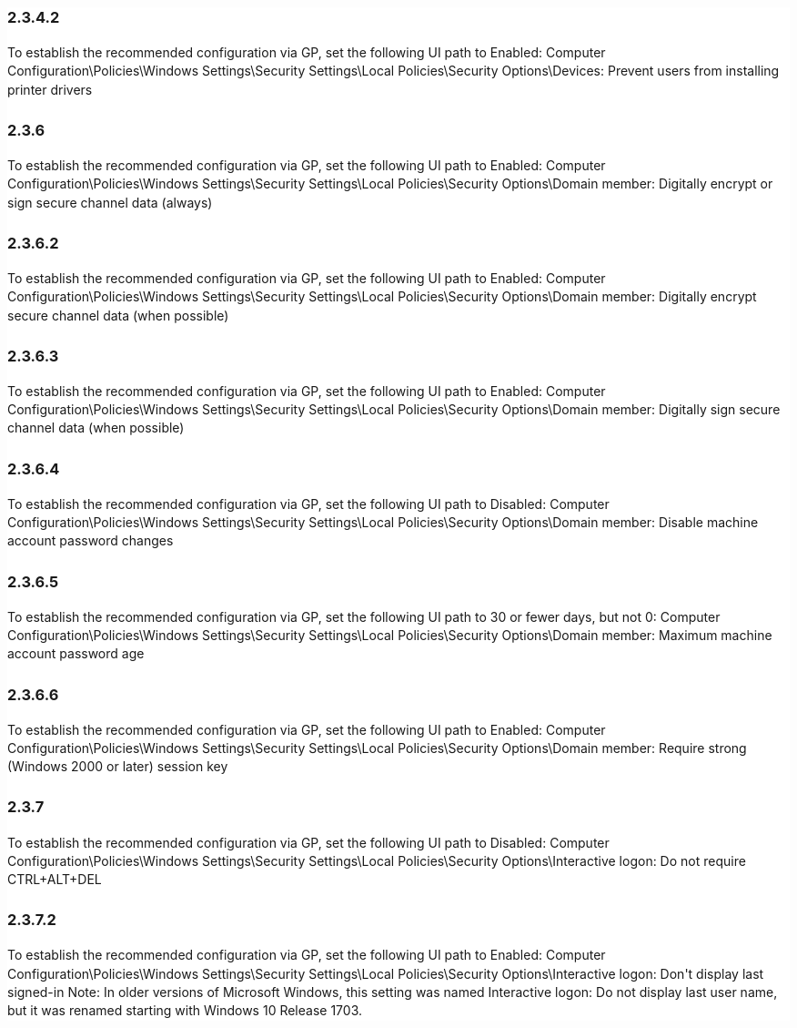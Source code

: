 ### 2.3.4.2  
To establish the recommended configuration via GP, set the following UI path to Enabled: 
Computer Configuration\Policies\Windows Settings\Security Settings\Local 
Policies\Security Options\Devices: Prevent users from installing printer 
drivers 

### 2.3.6  
To establish the recommended configuration via GP, set the following UI path to Enabled: 
Computer Configuration\Policies\Windows Settings\Security Settings\Local 
Policies\Security Options\Domain member: Digitally encrypt or sign secure 
channel data (always) 

### 2.3.6.2  
To establish the recommended configuration via GP, set the following UI path to Enabled: 
Computer Configuration\Policies\Windows Settings\Security Settings\Local 
Policies\Security Options\Domain member: Digitally encrypt secure channel 
data (when possible) 

### 2.3.6.3  
To establish the recommended configuration via GP, set the following UI path to Enabled: 
Computer Configuration\Policies\Windows Settings\Security Settings\Local 
Policies\Security Options\Domain member: Digitally sign secure channel data 
(when possible) 

### 2.3.6.4  
To establish the recommended configuration via GP, set the following UI path to Disabled: 
Computer Configuration\Policies\Windows Settings\Security Settings\Local 
Policies\Security Options\Domain member: Disable machine account password 
changes 

### 2.3.6.5  
To establish the recommended configuration via GP, set the following UI path to 30 or 
fewer days, but not 0: 
Computer Configuration\Policies\Windows Settings\Security Settings\Local 
Policies\Security Options\Domain member: Maximum machine account password age 

### 2.3.6.6  
To establish the recommended configuration via GP, set the following UI path to Enabled: 
Computer Configuration\Policies\Windows Settings\Security Settings\Local 
Policies\Security Options\Domain member: Require strong (Windows 2000 or 
later) session key 

### 2.3.7  
To establish the recommended configuration via GP, set the following UI path to Disabled: 
Computer Configuration\Policies\Windows Settings\Security Settings\Local 
Policies\Security Options\Interactive logon: Do not require CTRL+ALT+DEL 

### 2.3.7.2  
To establish the recommended configuration via GP, set the following UI path to Enabled: 
Computer Configuration\Policies\Windows Settings\Security Settings\Local 
Policies\Security Options\Interactive logon: Don't display last signed-in 
Note: In older versions of Microsoft Windows, this setting was named Interactive logon: Do 
not display last user name, but it was renamed starting with Windows 10 Release 1703. 
